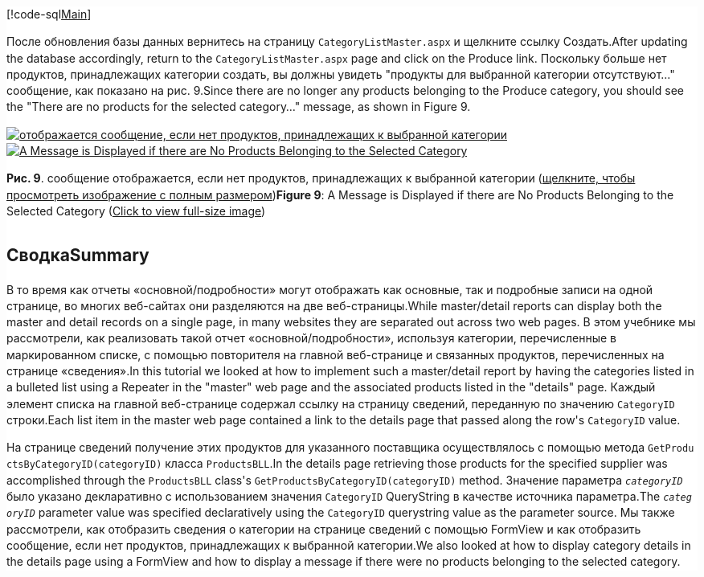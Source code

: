 [!code-sql[Main](master-detail-filtering-acess-two-pages-datalist-vb/samples/sample7.sql)]

<span data-ttu-id="ac8ef-220">После обновления базы данных вернитесь на страницу `CategoryListMaster.aspx` и щелкните ссылку Создать.</span><span class="sxs-lookup"><span data-stu-id="ac8ef-220">After updating the database accordingly, return to the `CategoryListMaster.aspx` page and click on the Produce link.</span></span> <span data-ttu-id="ac8ef-221">Поскольку больше нет продуктов, принадлежащих категории создать, вы должны увидеть "продукты для выбранной категории отсутствуют..." сообщение, как показано на рис. 9.</span><span class="sxs-lookup"><span data-stu-id="ac8ef-221">Since there are no longer any products belonging to the Produce category, you should see the "There are no products for the selected category…" message, as shown in Figure 9.</span></span>

<span data-ttu-id="ac8ef-222">[![отображается сообщение, если нет продуктов, принадлежащих к выбранной категории](master-detail-filtering-acess-two-pages-datalist-vb/_static/image26.png)](master-detail-filtering-acess-two-pages-datalist-vb/_static/image25.png)</span><span class="sxs-lookup"><span data-stu-id="ac8ef-222">[![A Message is Displayed if there are No Products Belonging to the Selected Category](master-detail-filtering-acess-two-pages-datalist-vb/_static/image26.png)](master-detail-filtering-acess-two-pages-datalist-vb/_static/image25.png)</span></span>

<span data-ttu-id="ac8ef-223">**Рис. 9**. сообщение отображается, если нет продуктов, принадлежащих к выбранной категории ([щелкните, чтобы просмотреть изображение с полным размером](master-detail-filtering-acess-two-pages-datalist-vb/_static/image27.png))</span><span class="sxs-lookup"><span data-stu-id="ac8ef-223">**Figure 9**: A Message is Displayed if there are No Products Belonging to the Selected Category ([Click to view full-size image](master-detail-filtering-acess-two-pages-datalist-vb/_static/image27.png))</span></span>

## <a name="summary"></a><span data-ttu-id="ac8ef-224">Сводка</span><span class="sxs-lookup"><span data-stu-id="ac8ef-224">Summary</span></span>

<span data-ttu-id="ac8ef-225">В то время как отчеты «основной/подробности» могут отображать как основные, так и подробные записи на одной странице, во многих веб-сайтах они разделяются на две веб-страницы.</span><span class="sxs-lookup"><span data-stu-id="ac8ef-225">While master/detail reports can display both the master and detail records on a single page, in many websites they are separated out across two web pages.</span></span> <span data-ttu-id="ac8ef-226">В этом учебнике мы рассмотрели, как реализовать такой отчет «основной/подробности», используя категории, перечисленные в маркированном списке, с помощью повторителя на главной веб-странице и связанных продуктов, перечисленных на странице «сведения».</span><span class="sxs-lookup"><span data-stu-id="ac8ef-226">In this tutorial we looked at how to implement such a master/detail report by having the categories listed in a bulleted list using a Repeater in the "master" web page and the associated products listed in the "details" page.</span></span> <span data-ttu-id="ac8ef-227">Каждый элемент списка на главной веб-странице содержал ссылку на страницу сведений, переданную по значению `CategoryID` строки.</span><span class="sxs-lookup"><span data-stu-id="ac8ef-227">Each list item in the master web page contained a link to the details page that passed along the row's `CategoryID` value.</span></span>

<span data-ttu-id="ac8ef-228">На странице сведений получение этих продуктов для указанного поставщика осуществлялось с помощью метода `GetProductsByCategoryID(categoryID)` класса `ProductsBLL`.</span><span class="sxs-lookup"><span data-stu-id="ac8ef-228">In the details page retrieving those products for the specified supplier was accomplished through the `ProductsBLL` class's `GetProductsByCategoryID(categoryID)` method.</span></span> <span data-ttu-id="ac8ef-229">Значение параметра *`categoryID`* было указано декларативно с использованием значения `CategoryID` QueryString в качестве источника параметра.</span><span class="sxs-lookup"><span data-stu-id="ac8ef-229">The *`categoryID`* parameter value was specified declaratively using the `CategoryID` querystring value as the parameter source.</span></span> <span data-ttu-id="ac8ef-230">Мы также рассмотрели, как отобразить сведения о категории на странице сведений с помощью FormView и как отобразить сообщение, если нет продуктов, принадлежащих к выбранной категории.</span><span class="sxs-lookup"><span data-stu-id="ac8ef-230">We also looked at how to display category details in the details page using a FormView and how to display a message if there were no products belonging to the selected category.</span></span>
